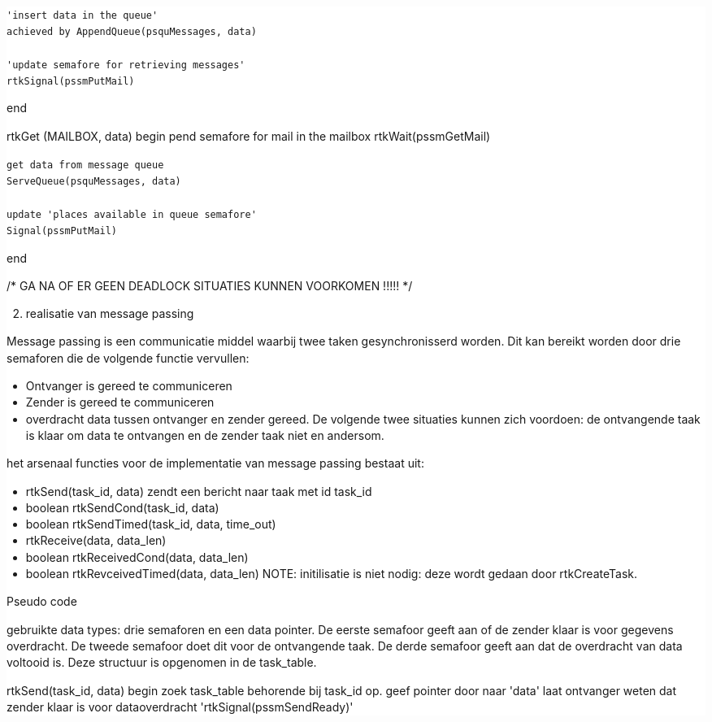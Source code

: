 	'insert data in the queue'
	achieved by AppendQueue(psquMessages, data)

	'update semafore for retrieving messages'
	rtkSignal(pssmPutMail)
end


rtkGet	(MAILBOX, data)
begin
	pend semafore for mail in the mailbox
	rtkWait(pssmGetMail)
	
	get data from message queue
	ServeQueue(psquMessages, data)

	update 'places available in queue semafore' 
	Signal(pssmPutMail)
end

/* GA NA OF ER GEEN DEADLOCK SITUATIES KUNNEN VOORKOMEN !!!!! */


2. realisatie van message passing

Message passing is een communicatie middel waarbij twee taken
gesynchronisserd worden. Dit kan bereikt worden door drie semaforen die
de volgende functie vervullen:
- Ontvanger is gereed te communiceren
- Zender is gereed te communiceren
- overdracht data tussen ontvanger en zender gereed.
De volgende twee situaties kunnen zich voordoen: de ontvangende taak is klaar 
om data te ontvangen en de zender taak niet en andersom.

het arsenaal functies voor de implementatie van message passing bestaat uit:
- rtkSend(task_id, data)  			zendt een bericht naar taak met id task_id
- boolean rtkSendCond(task_id, data)		 
- boolean rtkSendTimed(task_id, data, time_out)
- rtkReceive(data, data_len)
- boolean rtkReceivedCond(data, data_len)
- boolean rtkRevceivedTimed(data, data_len)
NOTE: initilisatie is niet nodig: deze wordt gedaan door rtkCreateTask.


Pseudo code

gebruikte data types: drie semaforen en een data pointer. De eerste semafoor 
geeft aan of de zender klaar is voor gegevens overdracht. De tweede semafoor 
doet dit voor de ontvangende taak. De derde semafoor geeft aan dat de overdracht
van data voltooid is. 
Deze structuur is opgenomen in de task_table.

rtkSend(task_id, data)
begin
	zoek task_table behorende bij task_id op.
	geef pointer door naar 'data'
	laat ontvanger weten dat zender klaar is voor dataoverdracht
	'rtkSignal(pssmSendReady)'
